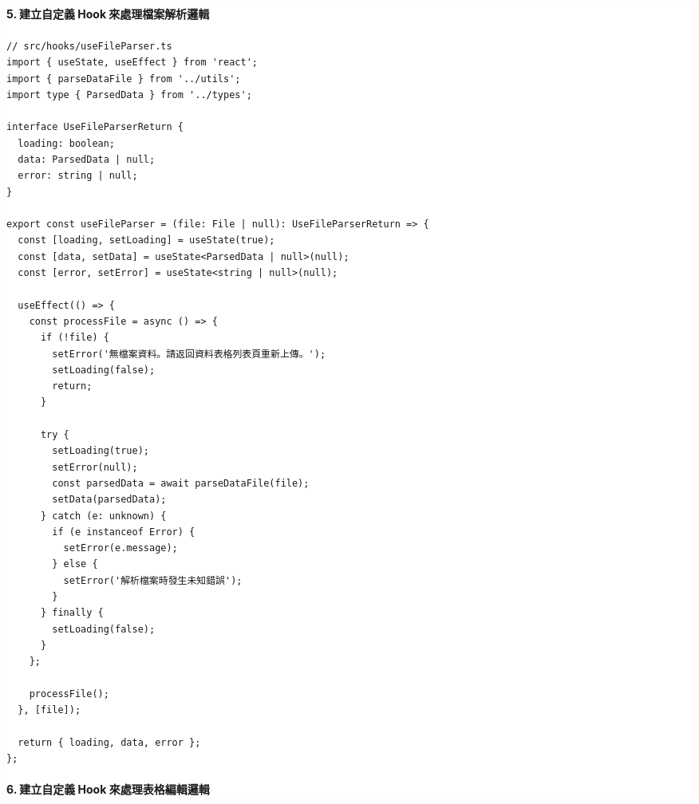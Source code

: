 #### 5. **建立自定義 Hook 來處理檔案解析邏輯**

```tsx
// src/hooks/useFileParser.ts
import { useState, useEffect } from 'react';
import { parseDataFile } from '../utils';
import type { ParsedData } from '../types';

interface UseFileParserReturn {
  loading: boolean;
  data: ParsedData | null;
  error: string | null;
}

export const useFileParser = (file: File | null): UseFileParserReturn => {
  const [loading, setLoading] = useState(true);
  const [data, setData] = useState<ParsedData | null>(null);
  const [error, setError] = useState<string | null>(null);

  useEffect(() => {
    const processFile = async () => {
      if (!file) {
        setError('無檔案資料。請返回資料表格列表頁重新上傳。');
        setLoading(false);
        return;
      }

      try {
        setLoading(true);
        setError(null);
        const parsedData = await parseDataFile(file);
        setData(parsedData);
      } catch (e: unknown) {
        if (e instanceof Error) {
          setError(e.message);
        } else {
          setError('解析檔案時發生未知錯誤');
        }
      } finally {
        setLoading(false);
      }
    };

    processFile();
  }, [file]);

  return { loading, data, error };
};
```

#### 6. **建立自定義 Hook 來處理表格編輯邏輯**

